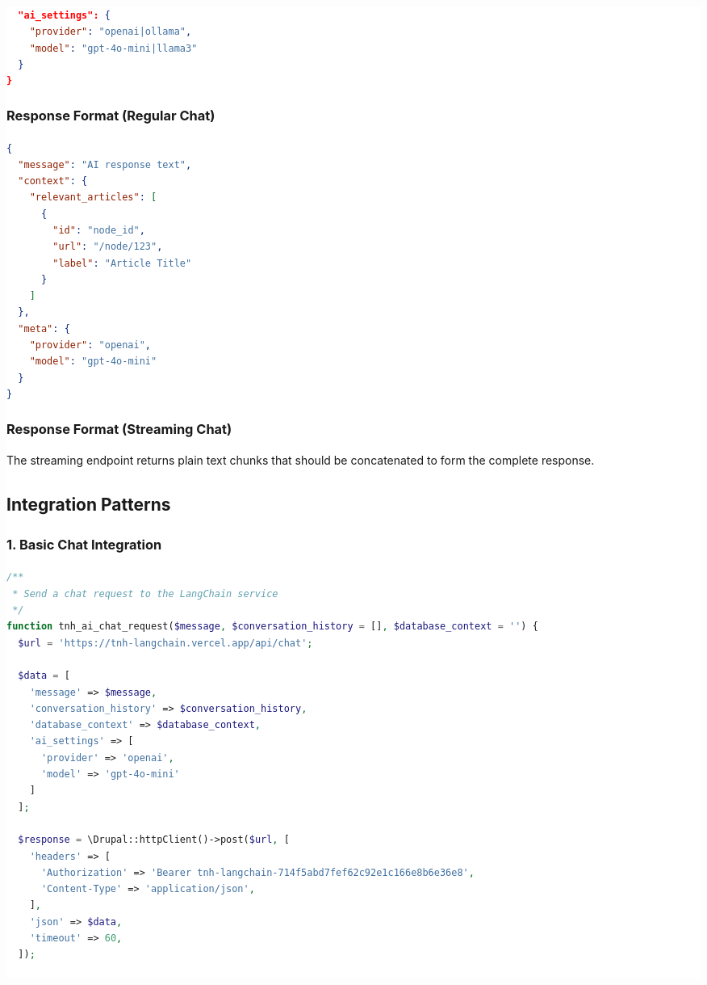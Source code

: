 ```json
  "ai_settings": {
    "provider": "openai|ollama",
    "model": "gpt-4o-mini|llama3"
  }
}
```

### Response Format (Regular Chat)

```json
{
  "message": "AI response text",
  "context": {
    "relevant_articles": [
      {
        "id": "node_id",
        "url": "/node/123",
        "label": "Article Title"
      }
    ]
  },
  "meta": {
    "provider": "openai",
    "model": "gpt-4o-mini"
  }
}
```

### Response Format (Streaming Chat)

The streaming endpoint returns plain text chunks that should be concatenated to form the complete response.

## Integration Patterns

### 1. Basic Chat Integration

```php
/**
 * Send a chat request to the LangChain service
 */
function tnh_ai_chat_request($message, $conversation_history = [], $database_context = '') {
  $url = 'https://tnh-langchain.vercel.app/api/chat';
  
  $data = [
    'message' => $message,
    'conversation_history' => $conversation_history,
    'database_context' => $database_context,
    'ai_settings' => [
      'provider' => 'openai',
      'model' => 'gpt-4o-mini'
    ]
  ];
  
  $response = \Drupal::httpClient()->post($url, [
    'headers' => [
      'Authorization' => 'Bearer tnh-langchain-714f5abd7fef62c92e1c166e8b6e36e8',
      'Content-Type' => 'application/json',
    ],
    'json' => $data,
    'timeout' => 60,
  ]);
  
```
